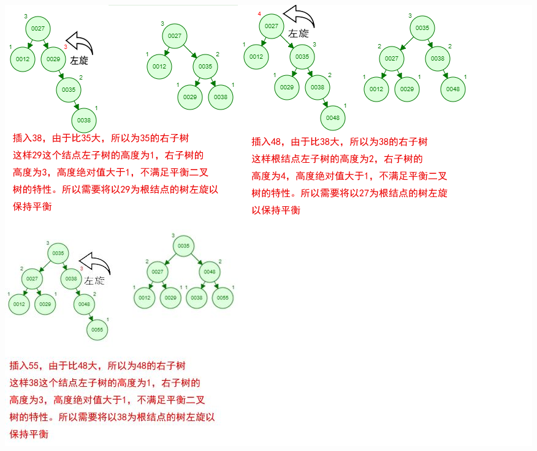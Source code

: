 ![mysql](../images/development/mysql/652.png) ![mysql](../images/development/mysql/653.png) 

![mysql](../images/development/mysql/654.jpeg) 
